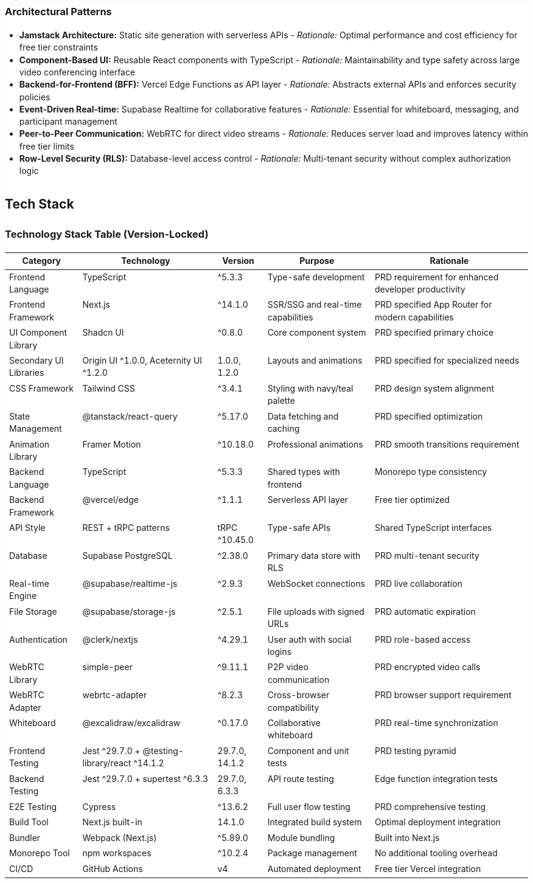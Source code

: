 ### Architectural Patterns

- **Jamstack Architecture:** Static site generation with serverless APIs - _Rationale:_ Optimal performance and cost efficiency for free tier constraints
- **Component-Based UI:** Reusable React components with TypeScript - _Rationale:_ Maintainability and type safety across large video conferencing interface
- **Backend-for-Frontend (BFF):** Vercel Edge Functions as API layer - _Rationale:_ Abstracts external APIs and enforces security policies
- **Event-Driven Real-time:** Supabase Realtime for collaborative features - _Rationale:_ Essential for whiteboard, messaging, and participant management
- **Peer-to-Peer Communication:** WebRTC for direct video streams - _Rationale:_ Reduces server load and improves latency within free tier limits
- **Row-Level Security (RLS):** Database-level access control - _Rationale:_ Multi-tenant security without complex authorization logic

## Tech Stack

### Technology Stack Table (Version-Locked)

| Category | Technology | Version | Purpose | Rationale |
|----------|------------|---------|---------|-----------|
| Frontend Language | TypeScript | ^5.3.3 | Type-safe development | PRD requirement for enhanced developer productivity |
| Frontend Framework | Next.js | ^14.1.0 | SSR/SSG and real-time capabilities | PRD specified App Router for modern capabilities |
| UI Component Library | Shadcn UI | ^0.8.0 | Core component system | PRD specified primary choice |
| Secondary UI Libraries | Origin UI ^1.0.0, Aceternity UI ^1.2.0 | 1.0.0, 1.2.0 | Layouts and animations | PRD specified for specialized needs |
| CSS Framework | Tailwind CSS | ^3.4.1 | Styling with navy/teal palette | PRD design system alignment |
| State Management | @tanstack/react-query | ^5.17.0 | Data fetching and caching | PRD specified optimization |
| Animation Library | Framer Motion | ^10.18.0 | Professional animations | PRD smooth transitions requirement |
| Backend Language | TypeScript | ^5.3.3 | Shared types with frontend | Monorepo type consistency |
| Backend Framework | @vercel/edge | ^1.1.1 | Serverless API layer | Free tier optimized |
| API Style | REST + tRPC patterns | tRPC ^10.45.0 | Type-safe APIs | Shared TypeScript interfaces |
| Database | Supabase PostgreSQL | ^2.38.0 | Primary data store with RLS | PRD multi-tenant security |
| Real-time Engine | @supabase/realtime-js | ^2.9.3 | WebSocket connections | PRD live collaboration |
| File Storage | @supabase/storage-js | ^2.5.1 | File uploads with signed URLs | PRD automatic expiration |
| Authentication | @clerk/nextjs | ^4.29.1 | User auth with social logins | PRD role-based access |
| WebRTC Library | simple-peer | ^9.11.1 | P2P video communication | PRD encrypted video calls |
| WebRTC Adapter | webrtc-adapter | ^8.2.3 | Cross-browser compatibility | PRD browser support requirement |
| Whiteboard | @excalidraw/excalidraw | ^0.17.0 | Collaborative whiteboard | PRD real-time synchronization |
| Frontend Testing | Jest ^29.7.0 + @testing-library/react ^14.1.2 | 29.7.0, 14.1.2 | Component and unit tests | PRD testing pyramid |
| Backend Testing | Jest ^29.7.0 + supertest ^6.3.3 | 29.7.0, 6.3.3 | API route testing | Edge function integration tests |
| E2E Testing | Cypress | ^13.6.2 | Full user flow testing | PRD comprehensive testing |
| Build Tool | Next.js built-in | 14.1.0 | Integrated build system | Optimal deployment integration |
| Bundler | Webpack (Next.js) | ^5.89.0 | Module bundling | Built into Next.js |
| Monorepo Tool | npm workspaces | ^10.2.4 | Package management | No additional tooling overhead |
| CI/CD | GitHub Actions | v4 | Automated deployment | Free tier Vercel integration |
